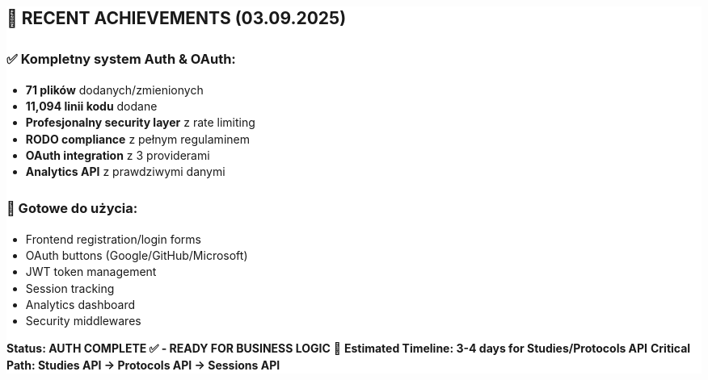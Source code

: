 ## 🎉 **RECENT ACHIEVEMENTS (03.09.2025)**

### ✅ Kompletny system Auth & OAuth:
- **71 plików** dodanych/zmienionych
- **11,094 linii kodu** dodane
- **Profesjonalny security layer** z rate limiting
- **RODO compliance** z pełnym regulaminem
- **OAuth integration** z 3 providerami
- **Analytics API** z prawdziwymi danymi

### 🚀 Gotowe do użycia:
- Frontend registration/login forms
- OAuth buttons (Google/GitHub/Microsoft)
- JWT token management
- Session tracking
- Analytics dashboard
- Security middlewares

**Status: AUTH COMPLETE ✅ - READY FOR BUSINESS LOGIC** 🚀
**Estimated Timeline: 3-4 days for Studies/Protocols API**
**Critical Path: Studies API → Protocols API → Sessions API**
